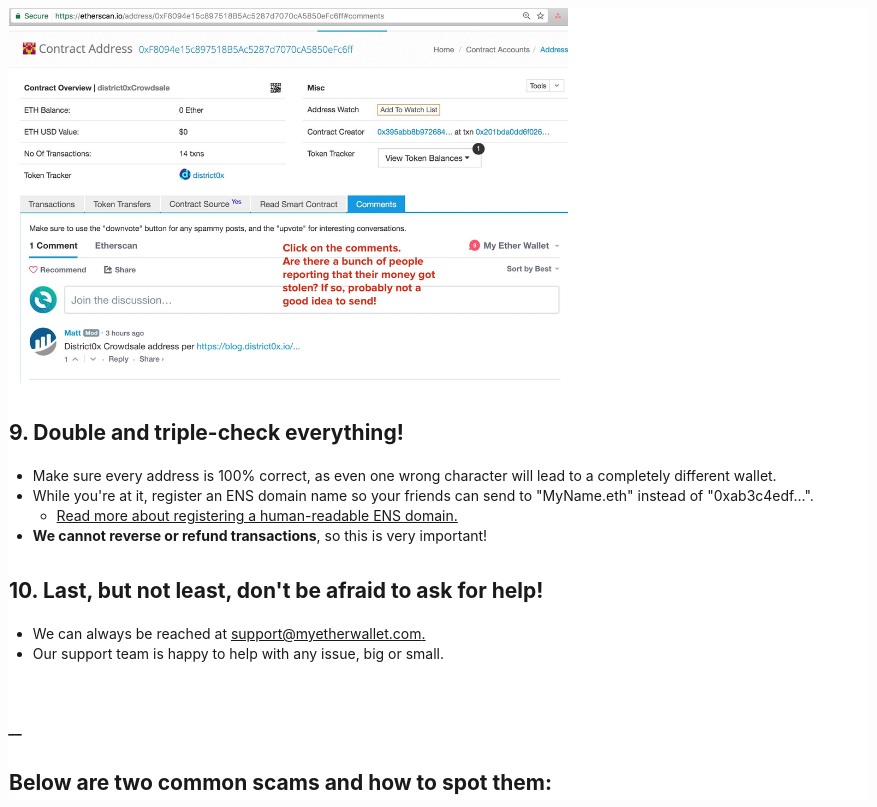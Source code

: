 <img alt="" src="/images/posts/security/ProTip5.jpg" width=" 65%">

## **9. Double and triple-check everything!**

-   Make sure every address is 100% correct, as even one wrong character will lead to a completely different wallet. 
-   While you're at it, register an ENS domain name so your friends can send to "MyName.eth" instead of "0xab3c4edf...".
    -   [Read more about registering a human-readable ENS domain.][ens]
-   **We cannot reverse or refund transactions**, so this is very important!

## **10. Last, but not least, don't be afraid to ask for help!**

-   We can always be reached at [support@myetherwallet.com.](mailto:support@myetherwallet.com.) 
-   Our support team is happy to help with any issue, big or small.

<br>

##### \_\_

## **Below are two common scams and how to spot them:**


[mewwallet]: /@@@@@@/mewwallet/mewwallet-user-guide/
[hwallet]: https://www.myetherwallet.com/hardware-wallet-affiliates
[EAL]: https://chrome.google.com/webstore/detail/etheraddresslookup/pdknmigbbbhmllnmgdfalmedcmcefdfn
[PhishFort]: https://chrome.google.com/webstore/detail/phishfort-protect/bdiohckpogchppdldbckcdjlklanhkfc
[Cryptonite]: https://chrome.google.com/webstore/detail/cryptonite-by-metacert/keghdcpemohlojlglbiegihkljkgnige
[phrase]: /@@@@@@/security-and-privacy/what-is-a-mnemonic-phrase/
[keystore]: /@@@@@@/security-and-privacy/what-is-a-keystore-file/
[MEWoffline]: /@@@@@@/offline/offline-mew-looks-weird/
[ens]: /@@@@@@/dapps/register-ens-domain
[mewcx]: https://chrome.google.com/webstore/detail/mew-cx/nlbmnnijcnlegkjjpcfjclmcfggfefdm?hl=en